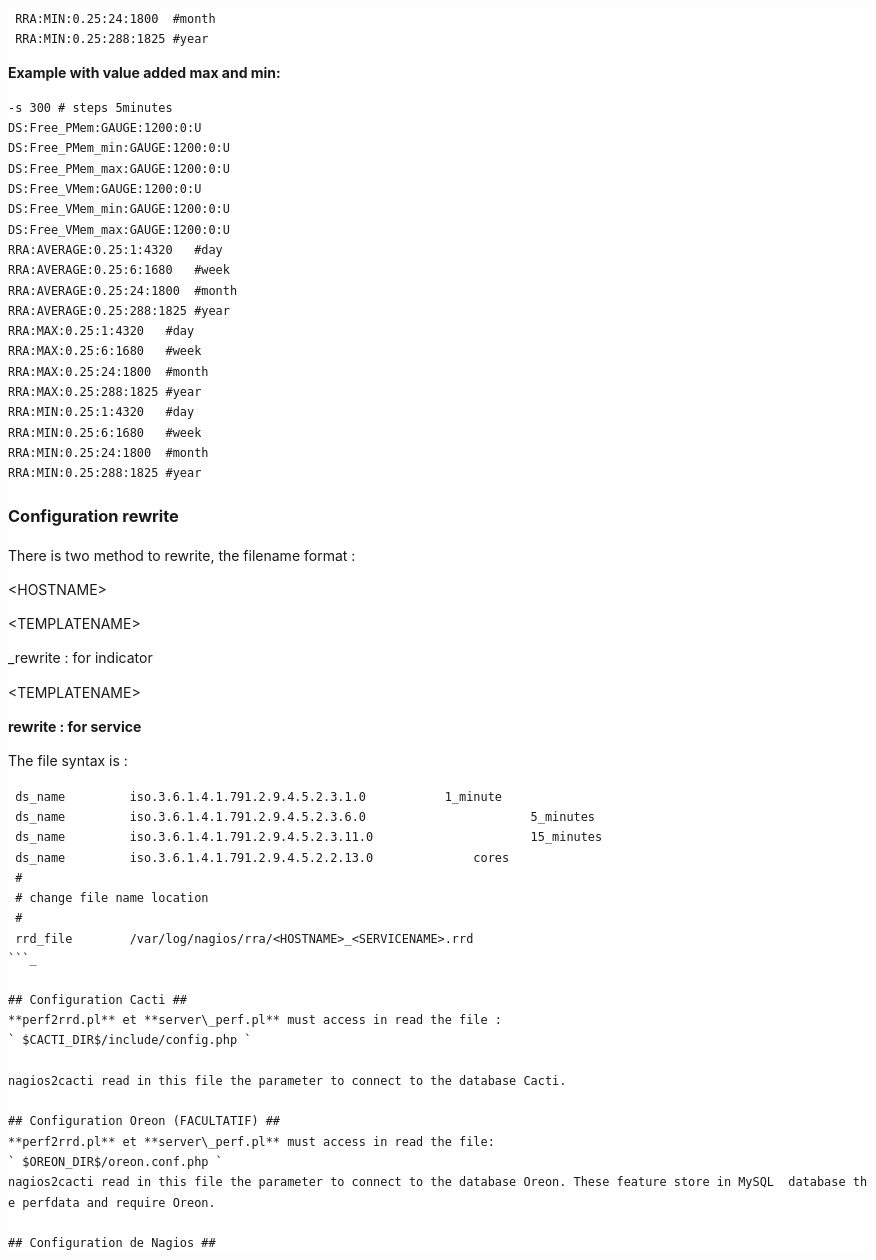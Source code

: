 ```
 RRA:MIN:0.25:24:1800  #month
 RRA:MIN:0.25:288:1825 #year
```
**Example with value added max and min:**
```
-s 300 # steps 5minutes
DS:Free_PMem:GAUGE:1200:0:U
DS:Free_PMem_min:GAUGE:1200:0:U
DS:Free_PMem_max:GAUGE:1200:0:U
DS:Free_VMem:GAUGE:1200:0:U
DS:Free_VMem_min:GAUGE:1200:0:U
DS:Free_VMem_max:GAUGE:1200:0:U
RRA:AVERAGE:0.25:1:4320   #day
RRA:AVERAGE:0.25:6:1680   #week
RRA:AVERAGE:0.25:24:1800  #month
RRA:AVERAGE:0.25:288:1825 #year
RRA:MAX:0.25:1:4320   #day
RRA:MAX:0.25:6:1680   #week
RRA:MAX:0.25:24:1800  #month
RRA:MAX:0.25:288:1825 #year
RRA:MIN:0.25:1:4320   #day
RRA:MIN:0.25:6:1680   #week
RRA:MIN:0.25:24:1800  #month
RRA:MIN:0.25:288:1825 #year
```

### Configuration rewrite ###
There is two method to rewrite, the filename format  :


&lt;HOSTNAME&gt;



&lt;TEMPLATENAME&gt;

_rewrite :  for indicator


&lt;TEMPLATENAME&gt;

**rewrite : for service**

The file syntax is :
```
 ds_name         iso.3.6.1.4.1.791.2.9.4.5.2.3.1.0           1_minute
 ds_name         iso.3.6.1.4.1.791.2.9.4.5.2.3.6.0                       5_minutes
 ds_name         iso.3.6.1.4.1.791.2.9.4.5.2.3.11.0                      15_minutes
 ds_name         iso.3.6.1.4.1.791.2.9.4.5.2.2.13.0              cores
 #
 # change file name location
 #
 rrd_file        /var/log/nagios/rra/<HOSTNAME>_<SERVICENAME>.rrd
```_

## Configuration Cacti ##
**perf2rrd.pl** et **server\_perf.pl** must access in read the file :
` $CACTI_DIR$/include/config.php `

nagios2cacti read in this file the parameter to connect to the database Cacti.

## Configuration Oreon (FACULTATIF) ##
**perf2rrd.pl** et **server\_perf.pl** must access in read the file:
` $OREON_DIR$/oreon.conf.php `
nagios2cacti read in this file the parameter to connect to the database Oreon. These feature store in MySQL  database the perfdata and require Oreon.

## Configuration de Nagios ##
```